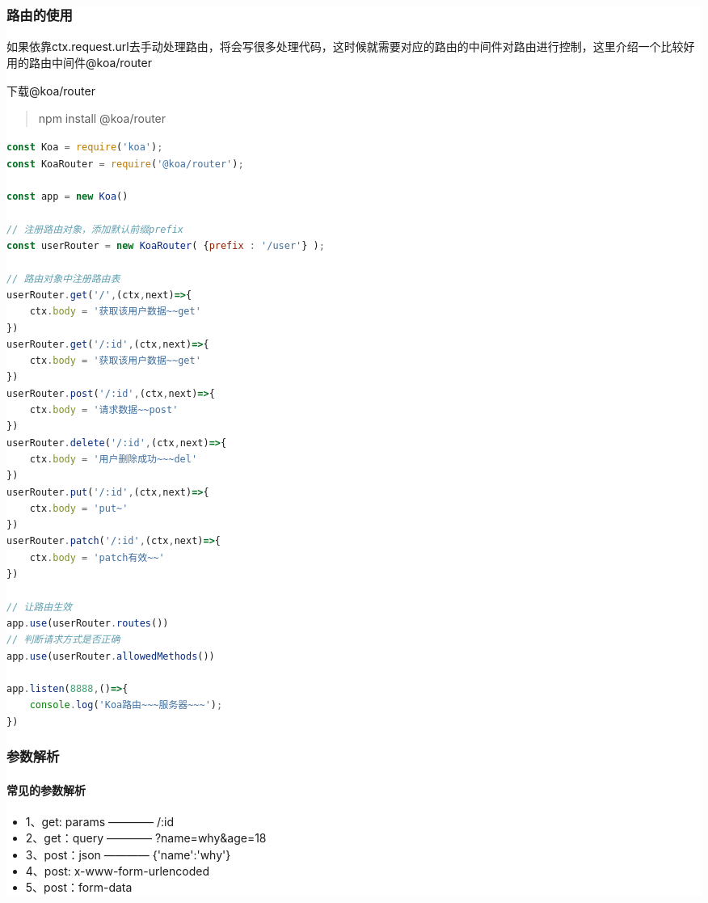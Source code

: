 ### 路由的使用
如果依靠ctx.request.url去手动处理路由，将会写很多处理代码，这时候就需要对应的路由的中间件对路由进行控制，这里介绍一个比较好用的路由中间件@koa/router

下载@koa/router
> npm install @koa/router

```js
const Koa = require('koa');
const KoaRouter = require('@koa/router');

const app = new Koa()

// 注册路由对象，添加默认前缀prefix
const userRouter = new KoaRouter( {prefix : '/user'} );

// 路由对象中注册路由表
userRouter.get('/',(ctx,next)=>{
    ctx.body = '获取该用户数据~~get'
})
userRouter.get('/:id',(ctx,next)=>{
    ctx.body = '获取该用户数据~~get'
})
userRouter.post('/:id',(ctx,next)=>{
    ctx.body = '请求数据~~post'
})
userRouter.delete('/:id',(ctx,next)=>{
    ctx.body = '用户删除成功~~~del'
})
userRouter.put('/:id',(ctx,next)=>{
    ctx.body = 'put~'
})
userRouter.patch('/:id',(ctx,next)=>{
    ctx.body = 'patch有效~~'
})

// 让路由生效
app.use(userRouter.routes())
// 判断请求方式是否正确
app.use(userRouter.allowedMethods())

app.listen(8888,()=>{
    console.log('Koa路由~~~服务器~~~');
})

```

### 参数解析

#### 常见的参数解析
 - 1、get: params ———— /:id
 - 2、get：query ———— ?name=why&age=18
 - 3、post：json ———— {'name':'why'}
 - 4、post: x-www-form-urlencoded
 - 5、post：form-data

